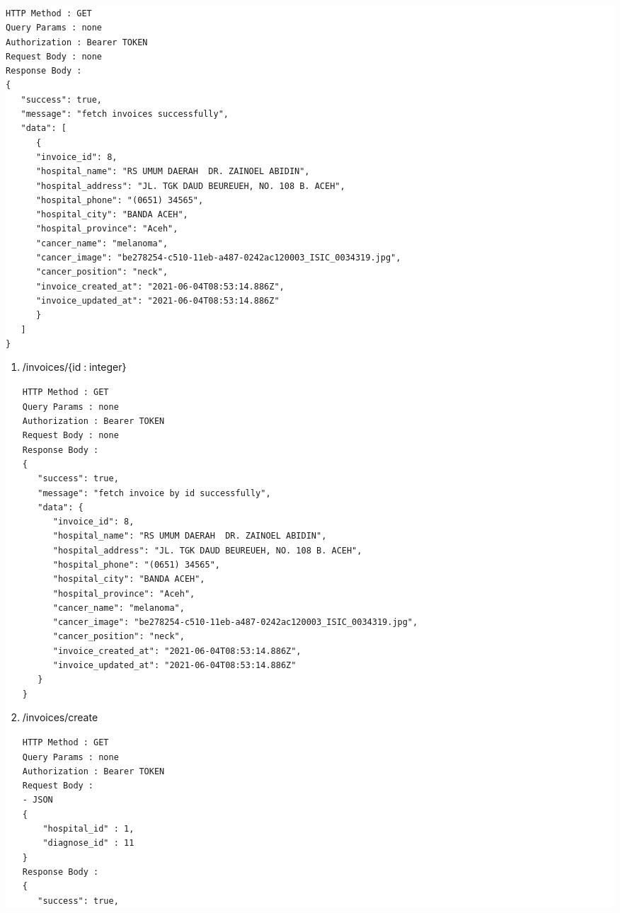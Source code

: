    ```text
   HTTP Method : GET
   Query Params : none
   Authorization : Bearer TOKEN
   Request Body : none
   Response Body : 
   {
      "success": true,
      "message": "fetch invoices successfully",
      "data": [
         {
         "invoice_id": 8,
         "hospital_name": "RS UMUM DAERAH  DR. ZAINOEL ABIDIN",
         "hospital_address": "JL. TGK DAUD BEUREUEH, NO. 108 B. ACEH",
         "hospital_phone": "(0651) 34565",
         "hospital_city": "BANDA ACEH",
         "hospital_province": "Aceh",
         "cancer_name": "melanoma",
         "cancer_image": "be278254-c510-11eb-a487-0242ac120003_ISIC_0034319.jpg",
         "cancer_position": "neck",
         "invoice_created_at": "2021-06-04T08:53:14.886Z",
         "invoice_updated_at": "2021-06-04T08:53:14.886Z"
         }
      ]
   }
   ```
1. /invoices/{id : integer}
   ```text
   HTTP Method : GET
   Query Params : none
   Authorization : Bearer TOKEN
   Request Body : none
   Response Body : 
   {
      "success": true,
      "message": "fetch invoice by id successfully",
      "data": {
         "invoice_id": 8,
         "hospital_name": "RS UMUM DAERAH  DR. ZAINOEL ABIDIN",
         "hospital_address": "JL. TGK DAUD BEUREUEH, NO. 108 B. ACEH",
         "hospital_phone": "(0651) 34565",
         "hospital_city": "BANDA ACEH",
         "hospital_province": "Aceh",
         "cancer_name": "melanoma",
         "cancer_image": "be278254-c510-11eb-a487-0242ac120003_ISIC_0034319.jpg",
         "cancer_position": "neck",
         "invoice_created_at": "2021-06-04T08:53:14.886Z",
         "invoice_updated_at": "2021-06-04T08:53:14.886Z"
      }
   }
   ```
1. /invoices/create
   ```text
   HTTP Method : GET
   Query Params : none
   Authorization : Bearer TOKEN
   Request Body : 
   - JSON
   {
       "hospital_id" : 1,
       "diagnose_id" : 11
   }
   Response Body : 
   {
      "success": true,
   ```